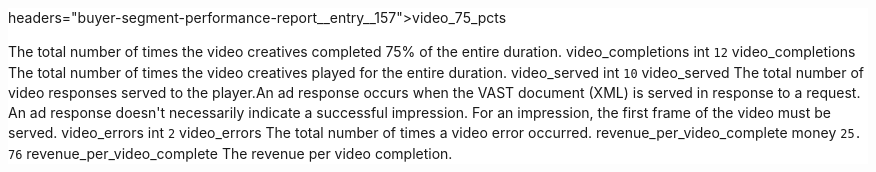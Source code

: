 headers="buyer-segment-performance-report__entry__157">video_75_pcts</td>
<td class="entry colsep-1 rowsep-1"
headers="buyer-segment-performance-report__entry__158">The total number
of times the video creatives completed 75% of the entire duration.</td>
</tr>
<tr class="even row">
<td class="entry colsep-1 rowsep-1"
headers="buyer-segment-performance-report__entry__154">video_completions</td>
<td class="entry colsep-1 rowsep-1"
headers="buyer-segment-performance-report__entry__155">int</td>
<td class="entry colsep-1 rowsep-1"
headers="buyer-segment-performance-report__entry__156"><code
class="ph codeph">12</code></td>
<td class="entry colsep-1 rowsep-1"
headers="buyer-segment-performance-report__entry__157">video_completions</td>
<td class="entry colsep-1 rowsep-1"
headers="buyer-segment-performance-report__entry__158">The total number
of times the video creatives played for the entire duration.</td>
</tr>
<tr class="odd row">
<td class="entry colsep-1 rowsep-1"
headers="buyer-segment-performance-report__entry__154">video_served</td>
<td class="entry colsep-1 rowsep-1"
headers="buyer-segment-performance-report__entry__155">int</td>
<td class="entry colsep-1 rowsep-1"
headers="buyer-segment-performance-report__entry__156"><code
class="ph codeph">10</code></td>
<td class="entry colsep-1 rowsep-1"
headers="buyer-segment-performance-report__entry__157">video_served</td>
<td class="entry colsep-1 rowsep-1"
headers="buyer-segment-performance-report__entry__158">The total number
of video responses served to the player.An ad response occurs when the
VAST document (XML) is served in response to a request. An ad response
doesn't necessarily indicate a successful impression. For an impression,
the first frame of the video must be served.</td>
</tr>
<tr class="even row">
<td class="entry colsep-1 rowsep-1"
headers="buyer-segment-performance-report__entry__154">video_errors</td>
<td class="entry colsep-1 rowsep-1"
headers="buyer-segment-performance-report__entry__155">int</td>
<td class="entry colsep-1 rowsep-1"
headers="buyer-segment-performance-report__entry__156"><code
class="ph codeph">2</code></td>
<td class="entry colsep-1 rowsep-1"
headers="buyer-segment-performance-report__entry__157">video_errors</td>
<td class="entry colsep-1 rowsep-1"
headers="buyer-segment-performance-report__entry__158">The total number
of times a video error occurred.</td>
</tr>
<tr class="odd row">
<td class="entry colsep-1 rowsep-1"
headers="buyer-segment-performance-report__entry__154">revenue_per_video_complete</td>
<td class="entry colsep-1 rowsep-1"
headers="buyer-segment-performance-report__entry__155">money</td>
<td class="entry colsep-1 rowsep-1"
headers="buyer-segment-performance-report__entry__156"><code
class="ph codeph">25.76</code></td>
<td class="entry colsep-1 rowsep-1"
headers="buyer-segment-performance-report__entry__157">revenue_per_video_complete</td>
<td class="entry colsep-1 rowsep-1"
headers="buyer-segment-performance-report__entry__158">The revenue per
video completion.</td>
</tr>